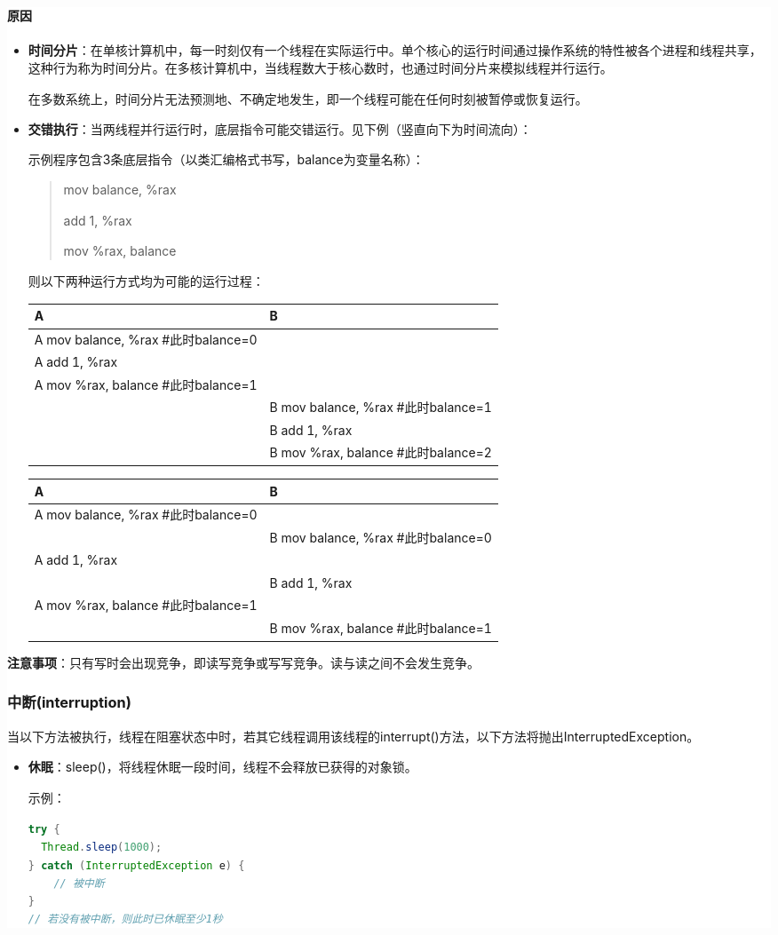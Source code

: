 #### 原因

- **时间分片**：在单核计算机中，每一时刻仅有一个线程在实际运行中。单个核心的运行时间通过操作系统的特性被各个进程和线程共享，这种行为称为时间分片。在多核计算机中，当线程数大于核心数时，也通过时间分片来模拟线程并行运行。

  在多数系统上，时间分片无法预测地、不确定地发生，即一个线程可能在任何时刻被暂停或恢复运行。

- **交错执行**：当两线程并行运行时，底层指令可能交错运行。见下例（竖直向下为时间流向）：

  示例程序包含3条底层指令（以类汇编格式书写，balance为变量名称）：

  > mov balance, %rax
  >
  > add 1, %rax
  >
  > mov %rax, balance

  则以下两种运行方式均为可能的运行过程：

  | A                                   | B                                   |
  | ----------------------------------- | ----------------------------------- |
  | A mov balance, %rax  #此时balance=0 |                                     |
  | A add 1, %rax                       |                                     |
  | A mov %rax, balance  #此时balance=1 |                                     |
  |                                     | B mov balance, %rax  #此时balance=1 |
  |                                     | B add 1, %rax                       |
  |                                     | B mov %rax, balance  #此时balance=2 |

  | A                                   | B                                   |
  | ----------------------------------- | ----------------------------------- |
  | A mov balance, %rax  #此时balance=0 |                                     |
  |                                     | B mov balance, %rax  #此时balance=0 |
  | A add 1, %rax                       |                                     |
  |                                     | B add 1, %rax                       |
  | A mov %rax, balance  #此时balance=1 |                                     |
  |                                     | B mov %rax, balance  #此时balance=1 |

**注意事项**：只有写时会出现竞争，即读写竞争或写写竞争。读与读之间不会发生竞争。

### 中断(interruption)

当以下方法被执行，线程在阻塞状态中时，若其它线程调用该线程的interrupt()方法，以下方法将抛出InterruptedException。

- **休眠**：sleep()，将线程休眠一段时间，线程不会释放已获得的对象锁。

  示例：

  ```java
  try {
  	Thread.sleep(1000);
  } catch (InterruptedException e) {
      // 被中断
  }
  // 若没有被中断，则此时已休眠至少1秒
  ```
